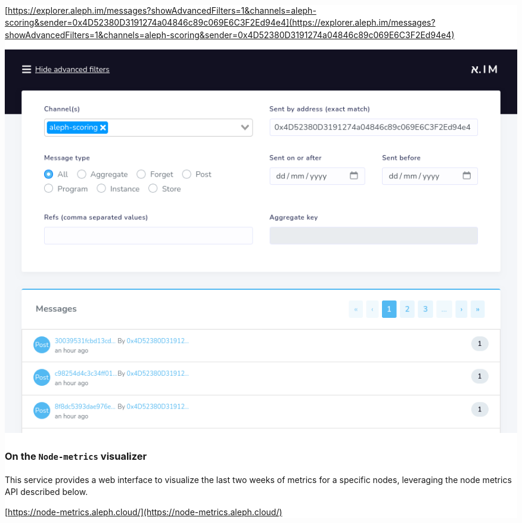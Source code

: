 [https://explorer.aleph.im/messages?showAdvancedFilters=1&channels=aleph-scoring&sender=0x4D52380D3191274a04846c89c069E6C3F2Ed94e4](https://explorer.aleph.im/messages?showAdvancedFilters=1&channels=aleph-scoring&sender=0x4D52380D3191274a04846c89c069E6C3F2Ed94e4)

![Node metrics explorer](./assets/metrics-explorer.png)

### On the `Node-metrics` visualizer

This service provides a web interface to visualize the last two weeks of metrics for a specific nodes, leveraging
the node metrics API described below.

[https://node-metrics.aleph.cloud/](https://node-metrics.aleph.cloud/)
